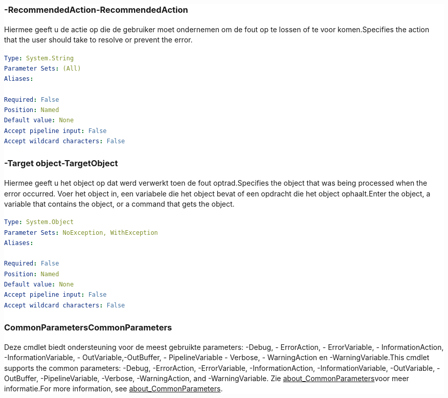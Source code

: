 ### <span data-ttu-id="1bd9a-195">-RecommendedAction</span><span class="sxs-lookup"><span data-stu-id="1bd9a-195">-RecommendedAction</span></span>

<span data-ttu-id="1bd9a-196">Hiermee geeft u de actie op die de gebruiker moet ondernemen om de fout op te lossen of te voor komen.</span><span class="sxs-lookup"><span data-stu-id="1bd9a-196">Specifies the action that the user should take to resolve or prevent the error.</span></span>

```yaml
Type: System.String
Parameter Sets: (All)
Aliases:

Required: False
Position: Named
Default value: None
Accept pipeline input: False
Accept wildcard characters: False
```

### <span data-ttu-id="1bd9a-197">-Target object</span><span class="sxs-lookup"><span data-stu-id="1bd9a-197">-TargetObject</span></span>

<span data-ttu-id="1bd9a-198">Hiermee geeft u het object op dat werd verwerkt toen de fout optrad.</span><span class="sxs-lookup"><span data-stu-id="1bd9a-198">Specifies the object that was being processed when the error occurred.</span></span> <span data-ttu-id="1bd9a-199">Voer het object in, een variabele die het object bevat of een opdracht die het object ophaalt.</span><span class="sxs-lookup"><span data-stu-id="1bd9a-199">Enter the object, a variable that contains the object, or a command that gets the object.</span></span>

```yaml
Type: System.Object
Parameter Sets: NoException, WithException
Aliases:

Required: False
Position: Named
Default value: None
Accept pipeline input: False
Accept wildcard characters: False
```

### <span data-ttu-id="1bd9a-200">CommonParameters</span><span class="sxs-lookup"><span data-stu-id="1bd9a-200">CommonParameters</span></span>

<span data-ttu-id="1bd9a-201">Deze cmdlet biedt ondersteuning voor de meest gebruikte parameters: -Debug, - ErrorAction, - ErrorVariable, - InformationAction, -InformationVariable, - OutVariable,-OutBuffer, - PipelineVariable - Verbose, - WarningAction en -WarningVariable.</span><span class="sxs-lookup"><span data-stu-id="1bd9a-201">This cmdlet supports the common parameters: -Debug, -ErrorAction, -ErrorVariable, -InformationAction, -InformationVariable, -OutVariable, -OutBuffer, -PipelineVariable, -Verbose, -WarningAction, and -WarningVariable.</span></span> <span data-ttu-id="1bd9a-202">Zie [about_CommonParameters](https://go.microsoft.com/fwlink/?LinkID=113216)voor meer informatie.</span><span class="sxs-lookup"><span data-stu-id="1bd9a-202">For more information, see [about_CommonParameters](https://go.microsoft.com/fwlink/?LinkID=113216).</span></span>
